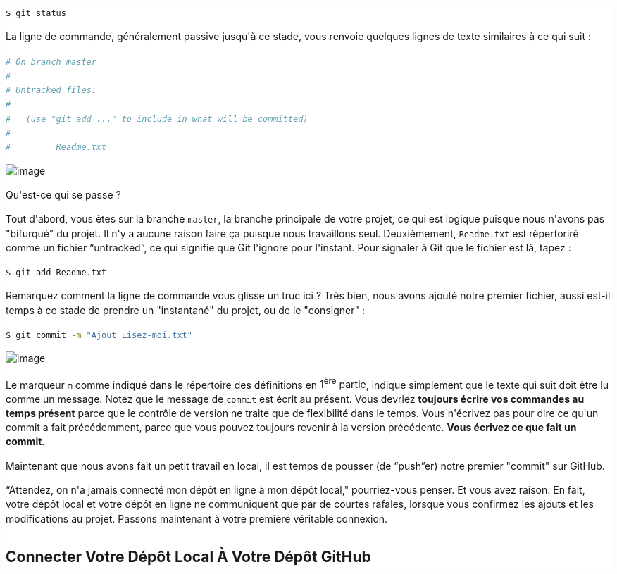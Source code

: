 ```bash
$ git status
```

La ligne de commande, généralement passive jusqu'à ce stade, vous renvoie quelques lignes de texte similaires à ce qui suit : 

```bash
# On branch master
#
# Untracked files:
#
#   (use "git add ..." to include in what will be committed)
#
#         Readme.txt
```
![image](/images/git-status-mon-projet.jpg "Premier commit")

Qu'est-ce qui se passe ? 

Tout d'abord, vous êtes sur la branche `master`, la branche principale de votre projet, ce qui est logique puisque nous n'avons pas "bifurqué" du projet. Il n'y a aucune raison faire ça puisque nous travaillons seul. Deuxièmement, `Readme.txt` est répertoriré comme un fichier “untracked”, ce qui signifie que Git l'ignore pour l'instant. Pour signaler à Git que le fichier est là, tapez : 

```bash
$ git add Readme.txt
```

Remarquez comment la ligne de commande vous glisse un truc ici ? Très bien, nous avons ajouté notre premier fichier, aussi est-il temps à ce stade de prendre un "instantané" du projet, ou de le "consigner" : 

```bash
$ git commit -m "Ajout Lisez-moi.txt"
```

![image](/images/terminal-git-commit-lisez-moi.jpg "le texte surligné est notre premier commit.")

Le marqueur `m` comme indiqué dans le répertoire des définitions en [1<sup>ère</sup> partie](/2013/12/15/Github-pour-nuls-partie-1/), indique simplement que le texte qui suit doit être lu comme un message. Notez que le message de `commit` est écrit au présent. Vous devriez **toujours écrire vos commandes au temps présent** parce que le contrôle de version ne traite que de flexibilité dans le temps. Vous n'écrivez pas pour dire ce qu'un commit a fait précédemment, parce que vous pouvez toujours revenir à la version précédente. **Vous écrivez ce que fait un commit**.

Maintenant que nous avons fait un petit travail en local, il est temps de pousser (de “push”er) notre premier "commit" sur GitHub.

“Attendez, on n'a jamais connecté mon dépôt en ligne à mon dépôt local," pourriez-vous penser. Et vous avez raison. En fait, votre dépôt local et votre dépôt en ligne ne communiquent que par de courtes rafales, lorsque vous confirmez les ajouts et les  modifications au projet.  Passons maintenant à votre première véritable connexion.

## Connecter Votre Dépôt Local À Votre Dépôt GitHub
